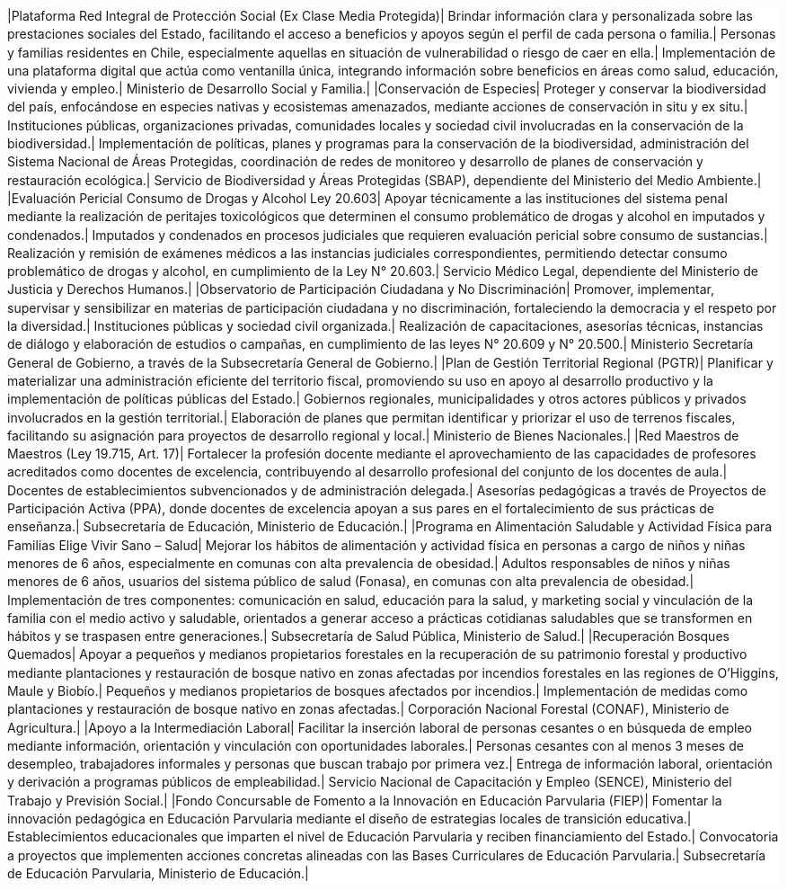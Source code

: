 |Plataforma Red Integral de Protección Social (Ex Clase Media Protegida)| Brindar información clara y personalizada sobre las prestaciones sociales del Estado, facilitando el acceso a beneficios y apoyos según el perfil de cada persona o familia.| Personas y familias residentes en Chile, especialmente aquellas en situación de vulnerabilidad o riesgo de caer en ella.| Implementación de una plataforma digital que actúa como ventanilla única, integrando información sobre beneficios en áreas como salud, educación, vivienda y empleo.| Ministerio de Desarrollo Social y Familia.|
|Conservación de Especies| Proteger y conservar la biodiversidad del país, enfocándose en especies nativas y ecosistemas amenazados, mediante acciones de conservación in situ y ex situ.| Instituciones públicas, organizaciones privadas, comunidades locales y sociedad civil involucradas en la conservación de la biodiversidad.| Implementación de políticas, planes y programas para la conservación de la biodiversidad, administración del Sistema Nacional de Áreas Protegidas, coordinación de redes de monitoreo y desarrollo de planes de conservación y restauración ecológica.| Servicio de Biodiversidad y Áreas Protegidas (SBAP), dependiente del Ministerio del Medio Ambiente.|
|Evaluación Pericial Consumo de Drogas y Alcohol Ley 20.603| Apoyar técnicamente a las instituciones del sistema penal mediante la realización de peritajes toxicológicos que determinen el consumo problemático de drogas y alcohol en imputados y condenados.| Imputados y condenados en procesos judiciales que requieren evaluación pericial sobre consumo de sustancias.| Realización y remisión de exámenes médicos a las instancias judiciales correspondientes, permitiendo detectar consumo problemático de drogas y alcohol, en cumplimiento de la Ley N° 20.603.| Servicio Médico Legal, dependiente del Ministerio de Justicia y Derechos Humanos.|
|Observatorio de Participación Ciudadana y No Discriminación| Promover, implementar, supervisar y sensibilizar en materias de participación ciudadana y no discriminación, fortaleciendo la democracia y el respeto por la diversidad.| Instituciones públicas y sociedad civil organizada.| Realización de capacitaciones, asesorías técnicas, instancias de diálogo y elaboración de estudios o campañas, en cumplimiento de las leyes N° 20.609 y N° 20.500.| Ministerio Secretaría General de Gobierno, a través de la Subsecretaría General de Gobierno.|
|Plan de Gestión Territorial Regional (PGTR)| Planificar y materializar una administración eficiente del territorio fiscal, promoviendo su uso en apoyo al desarrollo productivo y la implementación de políticas públicas del Estado.| Gobiernos regionales, municipalidades y otros actores públicos y privados involucrados en la gestión territorial.| Elaboración de planes que permitan identificar y priorizar el uso de terrenos fiscales, facilitando su asignación para proyectos de desarrollo regional y local.| Ministerio de Bienes Nacionales.|
|Red Maestros de Maestros (Ley 19.715, Art. 17)| Fortalecer la profesión docente mediante el aprovechamiento de las capacidades de profesores acreditados como docentes de excelencia, contribuyendo al desarrollo profesional del conjunto de los docentes de aula.| Docentes de establecimientos subvencionados y de administración delegada.| Asesorías pedagógicas a través de Proyectos de Participación Activa (PPA), donde docentes de excelencia apoyan a sus pares en el fortalecimiento de sus prácticas de enseñanza.| Subsecretaría de Educación, Ministerio de Educación.|
|Programa en Alimentación Saludable y Actividad Física para Familias Elige Vivir Sano – Salud| Mejorar los hábitos de alimentación y actividad física en personas a cargo de niños y niñas menores de 6 años, especialmente en comunas con alta prevalencia de obesidad.| Adultos responsables de niños y niñas menores de 6 años, usuarios del sistema público de salud (Fonasa), en comunas con alta prevalencia de obesidad.| Implementación de tres componentes: comunicación en salud, educación para la salud, y marketing social y vinculación de la familia con el medio activo y saludable, orientados a generar acceso a prácticas cotidianas saludables que se transformen en hábitos y se traspasen entre generaciones.| Subsecretaría de Salud Pública, Ministerio de Salud.|
|Recuperación Bosques Quemados| Apoyar a pequeños y medianos propietarios forestales en la recuperación de su patrimonio forestal y productivo mediante plantaciones y restauración de bosque nativo en zonas afectadas por incendios forestales en las regiones de O’Higgins, Maule y Biobío.| Pequeños y medianos propietarios de bosques afectados por incendios.| Implementación de medidas como plantaciones y restauración de bosque nativo en zonas afectadas.| Corporación Nacional Forestal (CONAF), Ministerio de Agricultura.|
|Apoyo a la Intermediación Laboral| Facilitar la inserción laboral de personas cesantes o en búsqueda de empleo mediante información, orientación y vinculación con oportunidades laborales.| Personas cesantes con al menos 3 meses de desempleo, trabajadores informales y personas que buscan trabajo por primera vez.| Entrega de información laboral, orientación y derivación a programas públicos de empleabilidad.| Servicio Nacional de Capacitación y Empleo (SENCE), Ministerio del Trabajo y Previsión Social.|
|Fondo Concursable de Fomento a la Innovación en Educación Parvularia (FIEP)| Fomentar la innovación pedagógica en Educación Parvularia mediante el diseño de estrategias locales de transición educativa.| Establecimientos educacionales que imparten el nivel de Educación Parvularia y reciben financiamiento del Estado.| Convocatoria a proyectos que implementen acciones concretas alineadas con las Bases Curriculares de Educación Parvularia.| Subsecretaría de Educación Parvularia, Ministerio de Educación.|